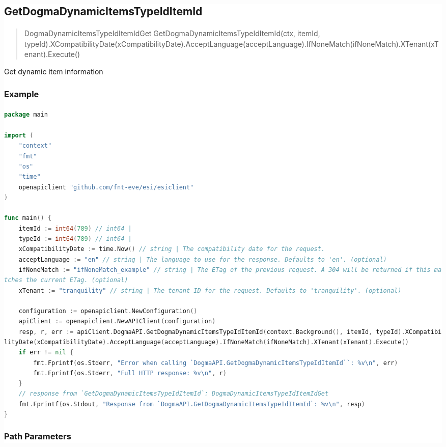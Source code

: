 
## GetDogmaDynamicItemsTypeIdItemId

> DogmaDynamicItemsTypeIdItemIdGet GetDogmaDynamicItemsTypeIdItemId(ctx, itemId, typeId).XCompatibilityDate(xCompatibilityDate).AcceptLanguage(acceptLanguage).IfNoneMatch(ifNoneMatch).XTenant(xTenant).Execute()

Get dynamic item information



### Example

```go
package main

import (
	"context"
	"fmt"
	"os"
    "time"
	openapiclient "github.com/fnt-eve/esi/esiclient"
)

func main() {
	itemId := int64(789) // int64 | 
	typeId := int64(789) // int64 | 
	xCompatibilityDate := time.Now() // string | The compatibility date for the request.
	acceptLanguage := "en" // string | The language to use for the response. Defaults to 'en'. (optional)
	ifNoneMatch := "ifNoneMatch_example" // string | The ETag of the previous request. A 304 will be returned if this matches the current ETag. (optional)
	xTenant := "tranquility" // string | The tenant ID for the request. Defaults to 'tranquility'. (optional)

	configuration := openapiclient.NewConfiguration()
	apiClient := openapiclient.NewAPIClient(configuration)
	resp, r, err := apiClient.DogmaAPI.GetDogmaDynamicItemsTypeIdItemId(context.Background(), itemId, typeId).XCompatibilityDate(xCompatibilityDate).AcceptLanguage(acceptLanguage).IfNoneMatch(ifNoneMatch).XTenant(xTenant).Execute()
	if err != nil {
		fmt.Fprintf(os.Stderr, "Error when calling `DogmaAPI.GetDogmaDynamicItemsTypeIdItemId``: %v\n", err)
		fmt.Fprintf(os.Stderr, "Full HTTP response: %v\n", r)
	}
	// response from `GetDogmaDynamicItemsTypeIdItemId`: DogmaDynamicItemsTypeIdItemIdGet
	fmt.Fprintf(os.Stdout, "Response from `DogmaAPI.GetDogmaDynamicItemsTypeIdItemId`: %v\n", resp)
}
```

### Path Parameters

